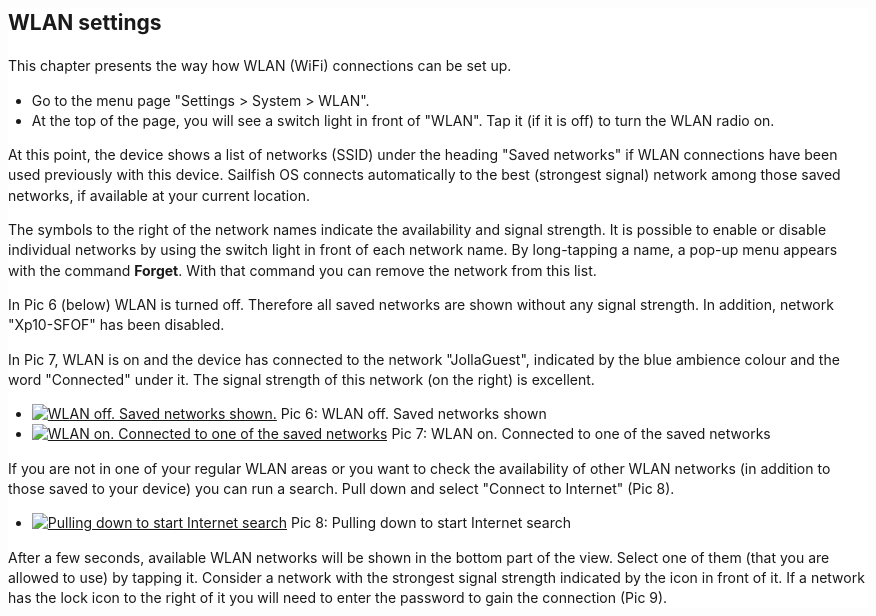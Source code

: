   
## WLAN settings

This chapter presents the way how WLAN (WiFi) connections can be set up.

* Go to the menu page "Settings > System > WLAN".
* At the top of the page, you will see a switch light in front of "WLAN". Tap it (if it is off) to turn the WLAN radio on.

At this point, the device shows a list of networks (SSID) under the heading "Saved networks" if WLAN connections have been used previously with this device. Sailfish OS connects automatically to the best (strongest signal) network among those saved networks, if available at your current location.

The symbols to the right of the network names indicate the availability and signal strength. It is possible to enable or disable individual networks by using the switch light in front of each network name. By long-tapping a name, a pop-up menu appears with the command **Forget**. With that command you can remove the network from this list.

In Pic 6 (below) WLAN is turned off. Therefore all saved networks are shown without any signal strength. In addition, network "Xp10-SFOF" has been disabled.

In Pic 7, WLAN is on and the device has connected to the network "JollaGuest", indicated by the blue ambience colour and the word "Connected" under it. The signal strength of this network (on the right) is excellent.

<div class="flex-images" markdown="1">

* <a href="WLAN-off-saved-nw.png"><img src="WLAN-off-saved-nw.png" alt="WLAN off. Saved networks shown."></a>
  <span class="md_figcaption">
    Pic 6: WLAN off. Saved networks shown
  </span>
* <a href="WLAN-on-saved-nw.png"><img src="WLAN-on-saved-nw.png" alt="WLAN on. Connected to one of the saved networks"></a>
  <span class="md_figcaption">
    Pic 7: WLAN on. Connected to one of the saved networks
  </span>
</div>


If you are not in one of your regular WLAN areas or you want to check the availability of other WLAN networks (in addition to those saved to your device) you can run a search. Pull down and select "Connect to Internet" (Pic 8).

<div class="flex-images" markdown="1">

* <a href="WLAN-pull-down.jpg" class="narrow-image"><img src="WLAN-pull-down.jpg" alt="Pulling down to start Internet search"></a>
  <span class="md_figcaption">
    Pic 8: Pulling down to start Internet search
  </span>
</div>

After a few seconds, available WLAN networks will be shown in the bottom part of the view. Select one of them (that you are allowed to use) by tapping it. Consider a network with the strongest signal strength indicated by the icon in front of it. If a network has the lock icon to the right of it you will need to enter the password to gain the connection (Pic 9).
